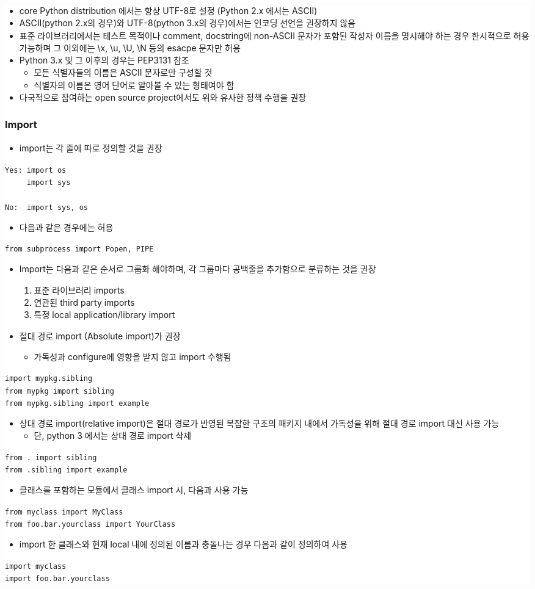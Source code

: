 - core Python distribution 에서는 항상 UTF-8로 설정 (Python 2.x 에서는 ASCII)
- ASCII(python 2.x의 경우)와 UTF-8(python 3.x의 경우)에서는 인코딩 선언을 권장하지 않음 
- 표준 라이브러리에서는 테스트 목적이나 comment, docstring에 non-ASCII 문자가 포함된 작성자 이름을 명시해야 하는 경우 한시적으로 허용 가능하며 그 이외에는 \\x, \\u, \\U, \\N 등의 esacpe 문자만 허용
- Python 3.x 및 그 이후의 경우는 PEP3131 참조
  - 모든 식별자들의 이름은 ASCII 문자로만 구성할 것
  - 식별자의 이름은 영어 단어로 알아볼 수 있는 형태여야 함
- 다국적으로 참여하는 open source project에서도 위와 유사한 정책 수행을 권장

### Import

- import는 각 줄에 따로 정의할 것을 권장

```:python
Yes: import os
     import sys

No:  import sys, os
```

- 다음과 같은 경우에는 허용

```:python
from subprocess import Popen, PIPE
```

- Import는 다음과 같은 순서로 그룹화 해야하며, 각 그룹마다 공백줄을 추가함으로 분류하는 것을 권장
  1. 표준 라이브러리 imports
  2. 연관된 third party imports
  3. 특정 local application/library import

- 절대 경로 import (Absolute import)가 권장
  - 가독성과 configure에 영향을 받지 않고 import 수행됨

```:python
import mypkg.sibling
from mypkg import sibling
from mypkg.sibling import example
```

- 상대 경로 import(relative import)은 절대 경로가 반영된 복잡한 구조의 패키지 내에서 가독성을 위해 절대 경로 import 대신 사용 가능
  - 단, python 3 에서는 상대 경로 import 삭제

```:python
from . import sibling
from .sibling import example
```

- 클래스를 포함하는 모듈에서 클래스 import 시, 다음과 사용 가능

```:python
from myclass import MyClass
from foo.bar.yourclass import YourClass
```

- import 한 클래스와 현재 local 내에 정의된 이름과 충돌나는 경우 다음과 같이 정의하여 사용

```:python
import myclass
import foo.bar.yourclass
```
